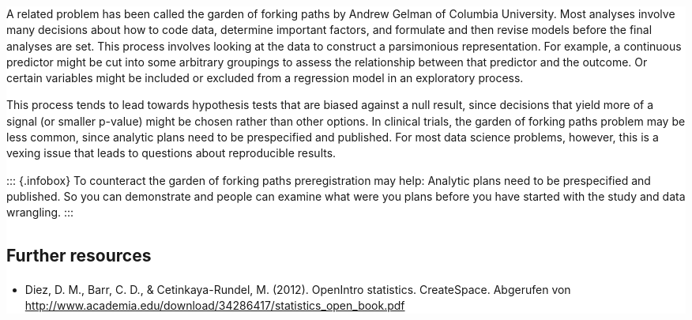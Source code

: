 A related problem has been called the garden of forking paths by Andrew Gelman of Columbia University. Most analyses involve many decisions about how to code data, determine important factors, and formulate and then revise models before the final analyses are set. This process involves looking at the data to construct a parsimonious representation. For example, a continuous predictor might be cut into some arbitrary groupings to assess the relationship between that predictor and the outcome. Or certain variables might be included or excluded from a regression model in an exploratory process.

This process tends to lead towards hypothesis tests that are biased against a null result, since decisions that yield more of a signal (or smaller p-value) might be chosen rather than other options. In clinical trials, the garden of forking paths problem may be less common, since analytic plans need to be prespecified and published. For most data science problems, however, this is a vexing issue that leads to questions about reproducible results.

::: {.infobox}
To counteract the garden of forking paths preregistration may help: Analytic plans need to be prespecified and published. So you can demonstrate and people can examine what were you plans before you have started with the study and data wrangling.
:::

## Further resources

- Diez, D. M., Barr, C. D., & Cetinkaya-Rundel, M. (2012). OpenIntro statistics. CreateSpace. Abgerufen von http://www.academia.edu/download/34286417/statistics_open_book.pdf
